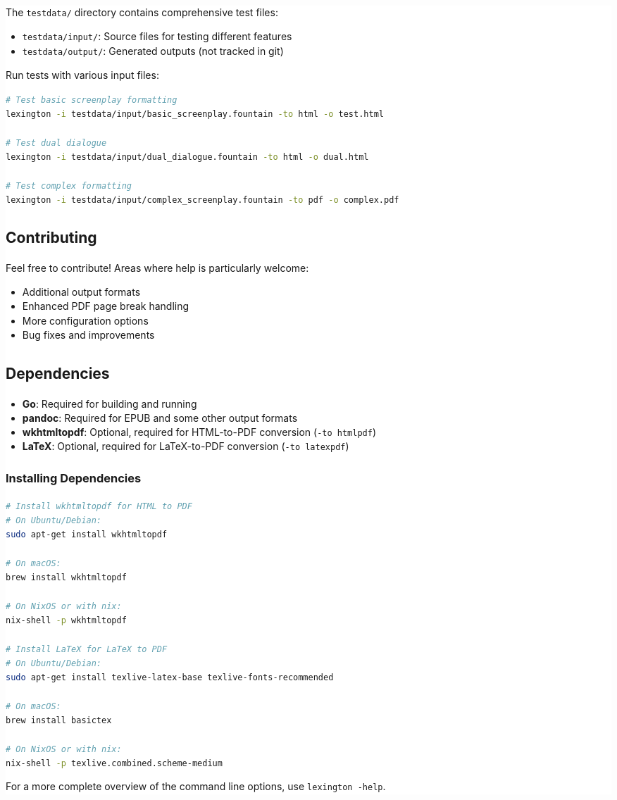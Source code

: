 The `testdata/` directory contains comprehensive test files:

- `testdata/input/`: Source files for testing different features
- `testdata/output/`: Generated outputs (not tracked in git)

Run tests with various input files:
```bash
# Test basic screenplay formatting
lexington -i testdata/input/basic_screenplay.fountain -to html -o test.html

# Test dual dialogue
lexington -i testdata/input/dual_dialogue.fountain -to html -o dual.html

# Test complex formatting
lexington -i testdata/input/complex_screenplay.fountain -to pdf -o complex.pdf
```

## Contributing

Feel free to contribute! Areas where help is particularly welcome:

- Additional output formats
- Enhanced PDF page break handling
- More configuration options
- Bug fixes and improvements

## Dependencies

- **Go**: Required for building and running
- **pandoc**: Required for EPUB and some other output formats
- **wkhtmltopdf**: Optional, required for HTML-to-PDF conversion (`-to htmlpdf`)
- **LaTeX**: Optional, required for LaTeX-to-PDF conversion (`-to latexpdf`)

### Installing Dependencies

```bash
# Install wkhtmltopdf for HTML to PDF
# On Ubuntu/Debian:
sudo apt-get install wkhtmltopdf

# On macOS:
brew install wkhtmltopdf

# On NixOS or with nix:
nix-shell -p wkhtmltopdf

# Install LaTeX for LaTeX to PDF
# On Ubuntu/Debian:
sudo apt-get install texlive-latex-base texlive-fonts-recommended

# On macOS:
brew install basictex

# On NixOS or with nix:
nix-shell -p texlive.combined.scheme-medium
```

For a more complete overview of the command line options, use `lexington -help`.
